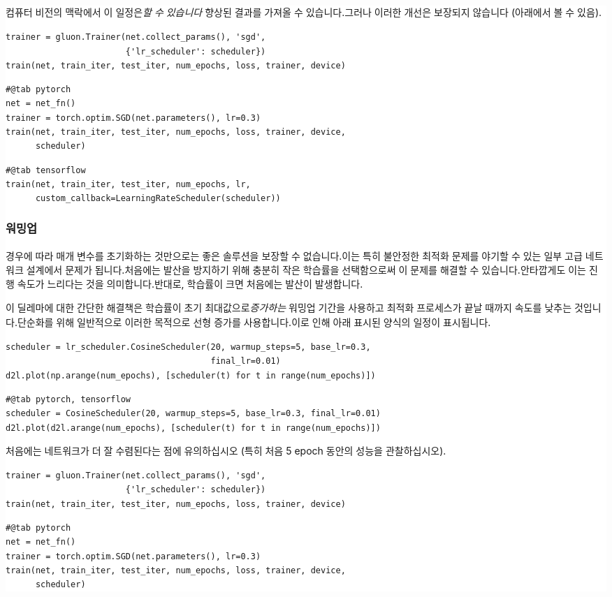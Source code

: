컴퓨터 비전의 맥락에서 이 일정은*할 수 있습니다* 향상된 결과를 가져올 수 있습니다.그러나 이러한 개선은 보장되지 않습니다 (아래에서 볼 수 있음).

```{.python .input}
trainer = gluon.Trainer(net.collect_params(), 'sgd',
                        {'lr_scheduler': scheduler})
train(net, train_iter, test_iter, num_epochs, loss, trainer, device)
```

```{.python .input}
#@tab pytorch
net = net_fn()
trainer = torch.optim.SGD(net.parameters(), lr=0.3)
train(net, train_iter, test_iter, num_epochs, loss, trainer, device, 
      scheduler)
```

```{.python .input}
#@tab tensorflow
train(net, train_iter, test_iter, num_epochs, lr,
      custom_callback=LearningRateScheduler(scheduler))
```

### 워밍업

경우에 따라 매개 변수를 초기화하는 것만으로는 좋은 솔루션을 보장할 수 없습니다.이는 특히 불안정한 최적화 문제를 야기할 수 있는 일부 고급 네트워크 설계에서 문제가 됩니다.처음에는 발산을 방지하기 위해 충분히 작은 학습률을 선택함으로써 이 문제를 해결할 수 있습니다.안타깝게도 이는 진행 속도가 느리다는 것을 의미합니다.반대로, 학습률이 크면 처음에는 발산이 발생합니다. 

이 딜레마에 대한 간단한 해결책은 학습률이 초기 최대값으로*증가하는* 워밍업 기간을 사용하고 최적화 프로세스가 끝날 때까지 속도를 낮추는 것입니다.단순화를 위해 일반적으로 이러한 목적으로 선형 증가를 사용합니다.이로 인해 아래 표시된 양식의 일정이 표시됩니다.

```{.python .input}
scheduler = lr_scheduler.CosineScheduler(20, warmup_steps=5, base_lr=0.3,
                                         final_lr=0.01)
d2l.plot(np.arange(num_epochs), [scheduler(t) for t in range(num_epochs)])
```

```{.python .input}
#@tab pytorch, tensorflow
scheduler = CosineScheduler(20, warmup_steps=5, base_lr=0.3, final_lr=0.01)
d2l.plot(d2l.arange(num_epochs), [scheduler(t) for t in range(num_epochs)])
```

처음에는 네트워크가 더 잘 수렴된다는 점에 유의하십시오 (특히 처음 5 epoch 동안의 성능을 관찰하십시오).

```{.python .input}
trainer = gluon.Trainer(net.collect_params(), 'sgd',
                        {'lr_scheduler': scheduler})
train(net, train_iter, test_iter, num_epochs, loss, trainer, device)
```

```{.python .input}
#@tab pytorch
net = net_fn()
trainer = torch.optim.SGD(net.parameters(), lr=0.3)
train(net, train_iter, test_iter, num_epochs, loss, trainer, device, 
      scheduler)
```
